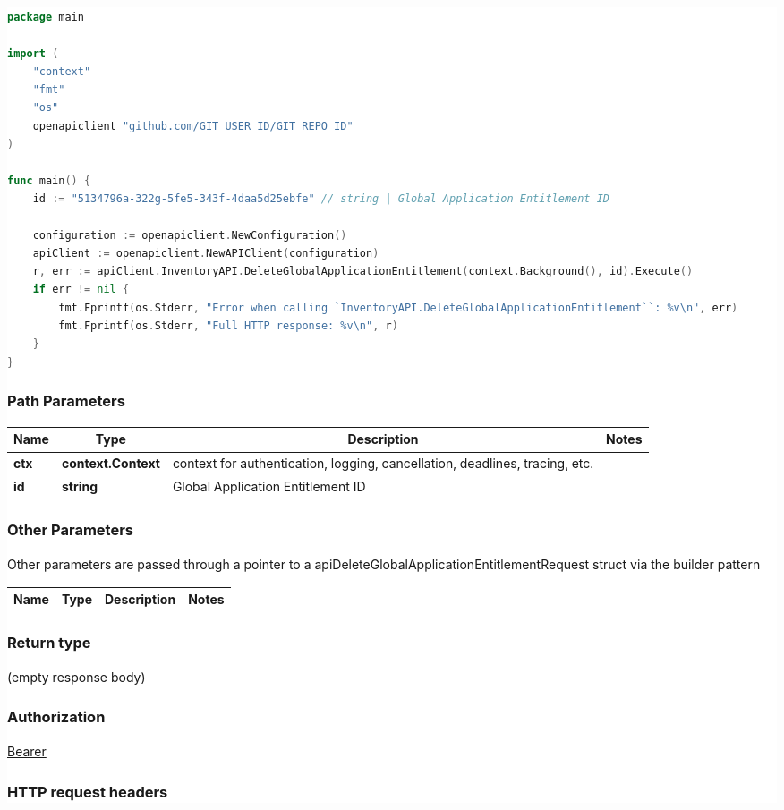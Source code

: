 ```go
package main

import (
	"context"
	"fmt"
	"os"
	openapiclient "github.com/GIT_USER_ID/GIT_REPO_ID"
)

func main() {
	id := "5134796a-322g-5fe5-343f-4daa5d25ebfe" // string | Global Application Entitlement ID

	configuration := openapiclient.NewConfiguration()
	apiClient := openapiclient.NewAPIClient(configuration)
	r, err := apiClient.InventoryAPI.DeleteGlobalApplicationEntitlement(context.Background(), id).Execute()
	if err != nil {
		fmt.Fprintf(os.Stderr, "Error when calling `InventoryAPI.DeleteGlobalApplicationEntitlement``: %v\n", err)
		fmt.Fprintf(os.Stderr, "Full HTTP response: %v\n", r)
	}
}
```

### Path Parameters


Name | Type | Description  | Notes
------------- | ------------- | ------------- | -------------
**ctx** | **context.Context** | context for authentication, logging, cancellation, deadlines, tracing, etc.
**id** | **string** | Global Application Entitlement ID | 

### Other Parameters

Other parameters are passed through a pointer to a apiDeleteGlobalApplicationEntitlementRequest struct via the builder pattern


Name | Type | Description  | Notes
------------- | ------------- | ------------- | -------------


### Return type

 (empty response body)

### Authorization

[Bearer](../README.md#Bearer)

### HTTP request headers
